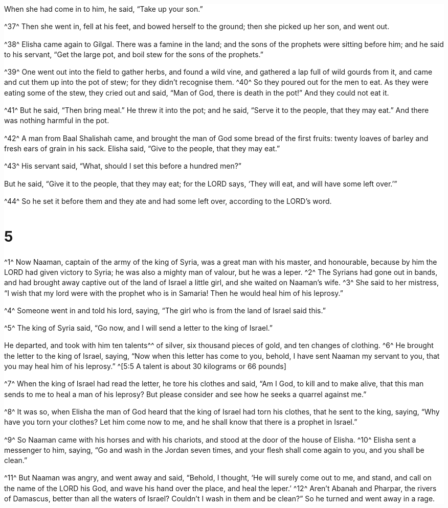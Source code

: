 When she had come in to him, he said, “Take up your son.” 

^37^ Then she went in, fell at his feet, and bowed herself to the ground; then she picked up her son, and went out. 

^38^ Elisha came again to Gilgal. There was a famine in the land; and the sons of the prophets were sitting before him; and he said to his servant, “Get the large pot, and boil stew for the sons of the prophets.” 

^39^ One went out into the field to gather herbs, and found a wild vine, and gathered a lap full of wild gourds from it, and came and cut them up into the pot of stew; for they didn’t recognise them. ^40^ So they poured out for the men to eat. As they were eating some of the stew, they cried out and said, “Man of God, there is death in the pot!” And they could not eat it. 

^41^ But he said, “Then bring meal.” He threw it into the pot; and he said, “Serve it to the people, that they may eat.” And there was nothing harmful in the pot. 

^42^ A man from Baal Shalishah came, and brought the man of God some bread of the first fruits: twenty loaves of barley and fresh ears of grain in his sack. Elisha said, “Give to the people, that they may eat.” 

^43^ His servant said, “What, should I set this before a hundred men?” 

But he said, “Give it to the people, that they may eat; for the LORD says, ‘They will eat, and will have some left over.’” 

^44^ So he set it before them and they ate and had some left over, according to the LORD’s word. 

# 5 
^1^ Now Naaman, captain of the army of the king of Syria, was a great man with his master, and honourable, because by him the LORD had given victory to Syria; he was also a mighty man of valour, but he was a leper. ^2^ The Syrians had gone out in bands, and had brought away captive out of the land of Israel a little girl, and she waited on Naaman’s wife. ^3^ She said to her mistress, “I wish that my lord were with the prophet who is in Samaria! Then he would heal him of his leprosy.” 

^4^ Someone went in and told his lord, saying, “The girl who is from the land of Israel said this.” 

^5^ The king of Syria said, “Go now, and I will send a letter to the king of Israel.” 

He departed, and took with him ten talents^^ of silver, six thousand pieces of gold, and ten changes of clothing. ^6^ He brought the letter to the king of Israel, saying, “Now when this letter has come to you, behold, I have sent Naaman my servant to you, that you may heal him of his leprosy.” 
^[5:5 A talent is about 30 kilograms or 66 pounds]

^7^ When the king of Israel had read the letter, he tore his clothes and said, “Am I God, to kill and to make alive, that this man sends to me to heal a man of his leprosy? But please consider and see how he seeks a quarrel against me.” 

^8^ It was so, when Elisha the man of God heard that the king of Israel had torn his clothes, that he sent to the king, saying, “Why have you torn your clothes? Let him come now to me, and he shall know that there is a prophet in Israel.” 

^9^ So Naaman came with his horses and with his chariots, and stood at the door of the house of Elisha. ^10^ Elisha sent a messenger to him, saying, “Go and wash in the Jordan seven times, and your flesh shall come again to you, and you shall be clean.” 

^11^ But Naaman was angry, and went away and said, “Behold, I thought, ‘He will surely come out to me, and stand, and call on the name of the LORD his God, and wave his hand over the place, and heal the leper.’ ^12^ Aren’t Abanah and Pharpar, the rivers of Damascus, better than all the waters of Israel? Couldn’t I wash in them and be clean?” So he turned and went away in a rage. 
